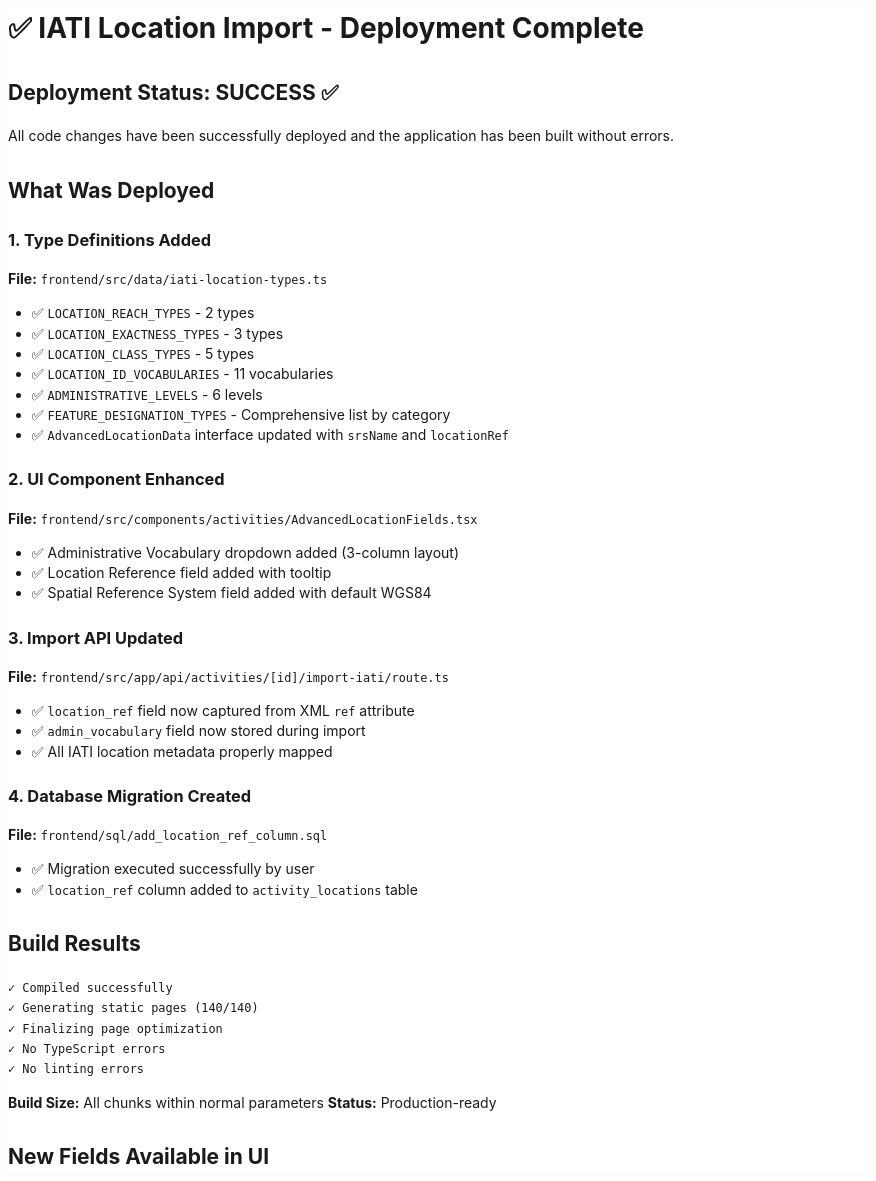 # ✅ IATI Location Import - Deployment Complete

## Deployment Status: SUCCESS ✅

All code changes have been successfully deployed and the application has been built without errors.

## What Was Deployed

### 1. Type Definitions Added
**File:** `frontend/src/data/iati-location-types.ts`
- ✅ `LOCATION_REACH_TYPES` - 2 types
- ✅ `LOCATION_EXACTNESS_TYPES` - 3 types
- ✅ `LOCATION_CLASS_TYPES` - 5 types
- ✅ `LOCATION_ID_VOCABULARIES` - 11 vocabularies
- ✅ `ADMINISTRATIVE_LEVELS` - 6 levels
- ✅ `FEATURE_DESIGNATION_TYPES` - Comprehensive list by category
- ✅ `AdvancedLocationData` interface updated with `srsName` and `locationRef`

### 2. UI Component Enhanced
**File:** `frontend/src/components/activities/AdvancedLocationFields.tsx`
- ✅ Administrative Vocabulary dropdown added (3-column layout)
- ✅ Location Reference field added with tooltip
- ✅ Spatial Reference System field added with default WGS84

### 3. Import API Updated
**File:** `frontend/src/app/api/activities/[id]/import-iati/route.ts`
- ✅ `location_ref` field now captured from XML `ref` attribute
- ✅ `admin_vocabulary` field now stored during import
- ✅ All IATI location metadata properly mapped

### 4. Database Migration Created
**File:** `frontend/sql/add_location_ref_column.sql`
- ✅ Migration executed successfully by user
- ✅ `location_ref` column added to `activity_locations` table

## Build Results

```
✓ Compiled successfully
✓ Generating static pages (140/140)
✓ Finalizing page optimization
✓ No TypeScript errors
✓ No linting errors
```

**Build Size:** All chunks within normal parameters
**Status:** Production-ready

## New Fields Available in UI

